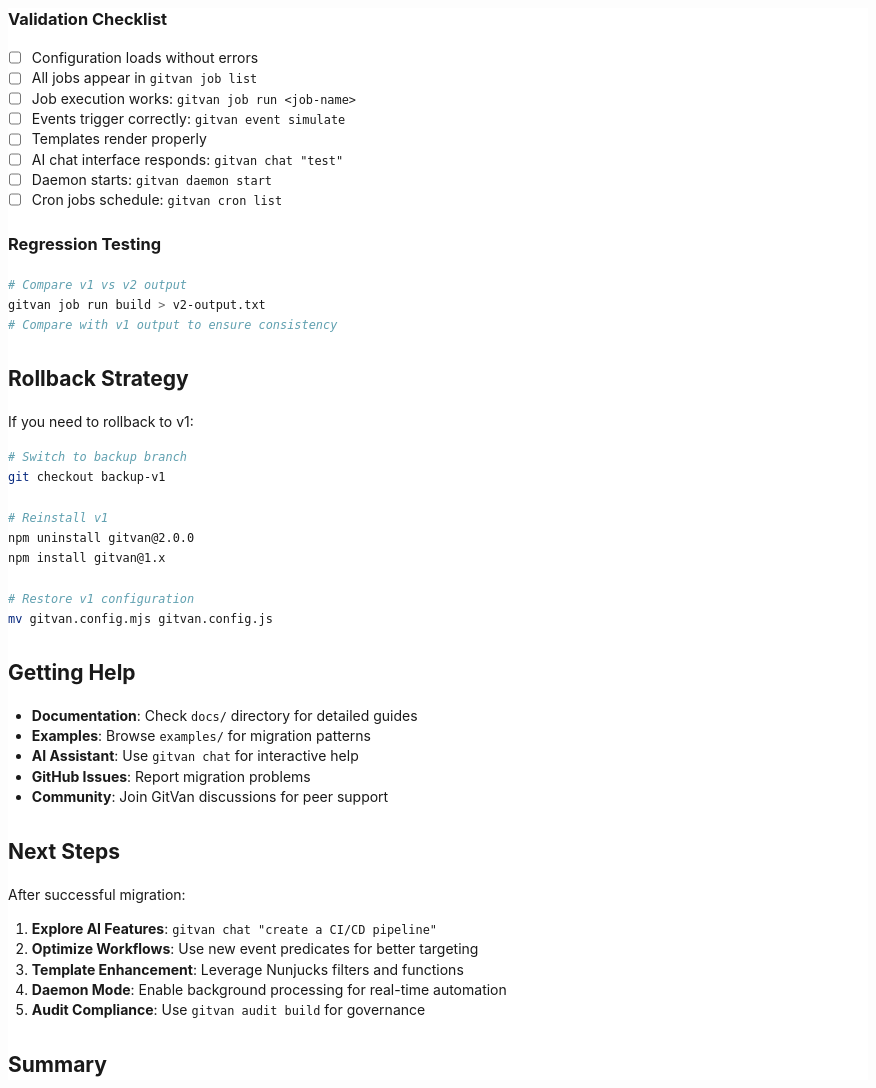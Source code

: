### Validation Checklist
- [ ] Configuration loads without errors
- [ ] All jobs appear in `gitvan job list`
- [ ] Job execution works: `gitvan job run <job-name>`
- [ ] Events trigger correctly: `gitvan event simulate`
- [ ] Templates render properly
- [ ] AI chat interface responds: `gitvan chat "test"`
- [ ] Daemon starts: `gitvan daemon start`
- [ ] Cron jobs schedule: `gitvan cron list`

### Regression Testing
```bash
# Compare v1 vs v2 output
gitvan job run build > v2-output.txt
# Compare with v1 output to ensure consistency
```

## Rollback Strategy

If you need to rollback to v1:
```bash
# Switch to backup branch
git checkout backup-v1

# Reinstall v1
npm uninstall gitvan@2.0.0
npm install gitvan@1.x

# Restore v1 configuration
mv gitvan.config.mjs gitvan.config.js
```

## Getting Help

- **Documentation**: Check `docs/` directory for detailed guides
- **Examples**: Browse `examples/` for migration patterns
- **AI Assistant**: Use `gitvan chat` for interactive help
- **GitHub Issues**: Report migration problems
- **Community**: Join GitVan discussions for peer support

## Next Steps

After successful migration:

1. **Explore AI Features**: `gitvan chat "create a CI/CD pipeline"`
2. **Optimize Workflows**: Use new event predicates for better targeting
3. **Template Enhancement**: Leverage Nunjucks filters and functions
4. **Daemon Mode**: Enable background processing for real-time automation
5. **Audit Compliance**: Use `gitvan audit build` for governance

## Summary
